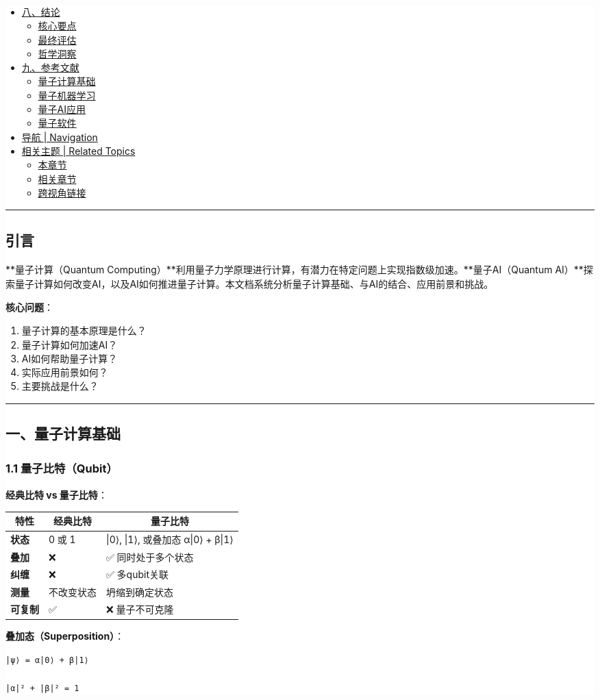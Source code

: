   - [八、结论](#八结论)
    - [核心要点](#核心要点)
    - [最终评估](#最终评估)
    - [哲学洞察](#哲学洞察)
  - [九、参考文献](#九参考文献)
    - [量子计算基础](#量子计算基础)
    - [量子机器学习](#量子机器学习)
    - [量子AI应用](#量子ai应用)
    - [量子软件](#量子软件)
  - [导航 | Navigation](#导航--navigation)
  - [相关主题 | Related Topics](#相关主题--related-topics)
    - [本章节](#本章节)
    - [相关章节](#相关章节)
    - [跨视角链接](#跨视角链接)

---

## 引言

**量子计算（Quantum Computing）**利用量子力学原理进行计算，有潜力在特定问题上实现指数级加速。**量子AI（Quantum AI）**探索量子计算如何改变AI，以及AI如何推进量子计算。本文档系统分析量子计算基础、与AI的结合、应用前景和挑战。

**核心问题**：

1. 量子计算的基本原理是什么？
2. 量子计算如何加速AI？
3. AI如何帮助量子计算？
4. 实际应用前景如何？
5. 主要挑战是什么？

---

## 一、量子计算基础

### 1.1 量子比特（Qubit）

**经典比特 vs 量子比特**：

| 特性 | 经典比特 | 量子比特 |
|------|---------|---------|
| **状态** | 0 或 1 | \|0⟩, \|1⟩, 或叠加态 α\|0⟩ + β\|1⟩ |
| **叠加** | ❌ | ✅ 同时处于多个状态 |
| **纠缠** | ❌ | ✅ 多qubit关联 |
| **测量** | 不改变状态 | 坍缩到确定状态 |
| **可复制** | ✅ | ❌ 量子不可克隆 |

**叠加态（Superposition）**：

```text
|ψ⟩ = α|0⟩ + β|1⟩

|α|² + |β|² = 1
```
